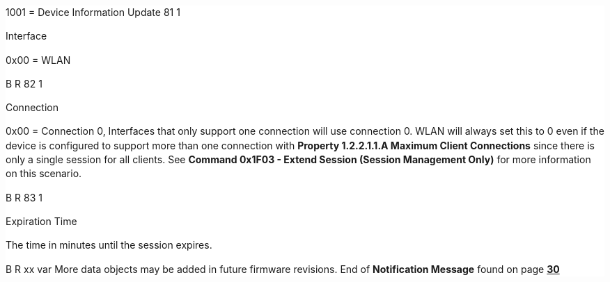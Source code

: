 <tr>
<td colspan="6">1001 = Device Information Update</td>
</tr>
<tr>
<td>81</td>
<td>1</td>
<td><p>Interface</p>
<p>0x00 = WLAN</p></td>
<td>B</td>
<td>R</td>
<td></td>
</tr>
<tr>
<td>82</td>
<td>1</td>
<td><p>Connection</p>
<p>0x00 = Connection 0, Interfaces that only support one connection will
use connection 0. WLAN will always set this to 0 even if the device is
configured to support more than one connection with <strong>Property
1.2.2.1.1.A Maximum Client Connections</strong> since there is only a
single session for all clients. See <strong>Command 0x1F03 - Extend
Session (Session Management Only)</strong> for more information on this
scenario.</p></td>
<td>B</td>
<td>R</td>
<td></td>
</tr>
<tr>
<td>83</td>
<td>1</td>
<td><p>Expiration Time</p>
<p>The time in minutes until the session expires.</p></td>
<td>B</td>
<td>R</td>
<td></td>
</tr>
<tr>
<td>xx</td>
<td>var</td>
<td>More data objects may be added in future firmware revisions.</td>
<td></td>
<td></td>
<td></td>
</tr>
<tr>
<td colspan="6">End of <strong>Notification Message</strong> found on
page <a href="#notification-message"><strong>30</strong></a></td>
</tr>
</tbody>
</table>
